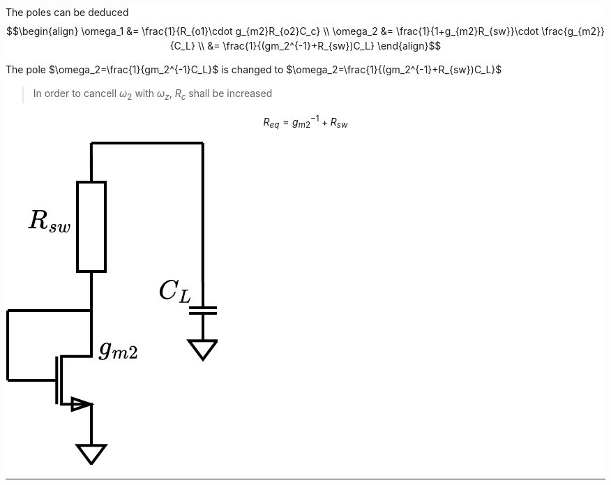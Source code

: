 The poles can be deduced
$$\begin{align}
\omega_1 &= \frac{1}{R_{o1}\cdot g_{m2}R_{o2}C_c} \\
\omega_2 &= \frac{1}{1+g_{m2}R_{sw}}\cdot \frac{g_{m2}}{C_L} \\
&= \frac{1}{(gm_2^{-1}+R_{sw})C_L}
\end{align}$$

The pole $\omega_2=\frac{1}{gm_2^{-1}C_L}$ is changed to $\omega_2=\frac{1}{(gm_2^{-1}+R_{sw})C_L}$

> In order to cancell $\omega_2$ with $\omega_z$, $R_c$ shall be increased

$$
R_{eq}=g_{m2}^{-1}+R_{sw}
$$

![fndRsw.drawio.svg](freq-compensation/fndRsw.drawio.svg)



---
